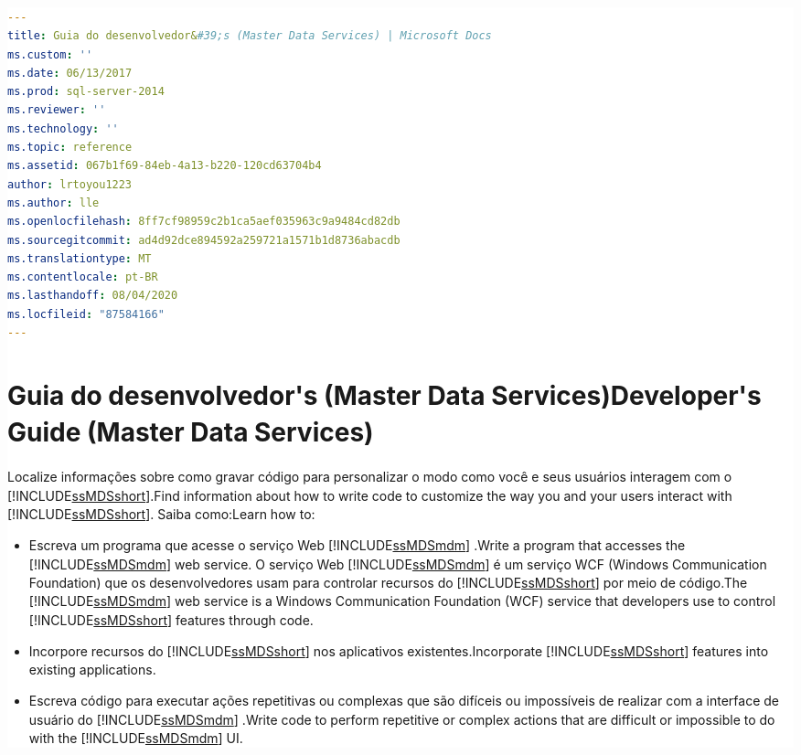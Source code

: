 ```yaml
---
title: Guia do desenvolvedor&#39;s (Master Data Services) | Microsoft Docs
ms.custom: ''
ms.date: 06/13/2017
ms.prod: sql-server-2014
ms.reviewer: ''
ms.technology: ''
ms.topic: reference
ms.assetid: 067b1f69-84eb-4a13-b220-120cd63704b4
author: lrtoyou1223
ms.author: lle
ms.openlocfilehash: 8ff7cf98959c2b1ca5aef035963c9a9484cd82db
ms.sourcegitcommit: ad4d92dce894592a259721a1571b1d8736abacdb
ms.translationtype: MT
ms.contentlocale: pt-BR
ms.lasthandoff: 08/04/2020
ms.locfileid: "87584166"
---
```

# <a name="developer39s-guide-master-data-services"></a><span data-ttu-id="f696f-102">Guia do desenvolvedor&#39;s (Master Data Services)</span><span class="sxs-lookup"><span data-stu-id="f696f-102">Developer&#39;s Guide (Master Data Services)</span></span>
  <span data-ttu-id="f696f-103">Localize informações sobre como gravar código para personalizar o modo como você e seus usuários interagem com o [!INCLUDE[ssMDSshort](../../includes/ssmdsshort-md.md)].</span><span class="sxs-lookup"><span data-stu-id="f696f-103">Find information about how to write code to customize the way you and your users interact with [!INCLUDE[ssMDSshort](../../includes/ssmdsshort-md.md)].</span></span> <span data-ttu-id="f696f-104">Saiba como:</span><span class="sxs-lookup"><span data-stu-id="f696f-104">Learn how to:</span></span>  
  
-   <span data-ttu-id="f696f-105">Escreva um programa que acesse o serviço Web [!INCLUDE[ssMDSmdm](../../includes/ssmdsmdm-md.md)] .</span><span class="sxs-lookup"><span data-stu-id="f696f-105">Write a program that accesses the [!INCLUDE[ssMDSmdm](../../includes/ssmdsmdm-md.md)] web service.</span></span> <span data-ttu-id="f696f-106">O serviço Web [!INCLUDE[ssMDSmdm](../../includes/ssmdsmdm-md.md)] é um serviço WCF (Windows Communication Foundation) que os desenvolvedores usam para controlar recursos do [!INCLUDE[ssMDSshort](../../includes/ssmdsshort-md.md)] por meio de código.</span><span class="sxs-lookup"><span data-stu-id="f696f-106">The [!INCLUDE[ssMDSmdm](../../includes/ssmdsmdm-md.md)] web service is a Windows Communication Foundation (WCF) service that developers use to control [!INCLUDE[ssMDSshort](../../includes/ssmdsshort-md.md)] features through code.</span></span>  
  
-   <span data-ttu-id="f696f-107">Incorpore recursos do [!INCLUDE[ssMDSshort](../../includes/ssmdsshort-md.md)] nos aplicativos existentes.</span><span class="sxs-lookup"><span data-stu-id="f696f-107">Incorporate [!INCLUDE[ssMDSshort](../../includes/ssmdsshort-md.md)] features into existing applications.</span></span>  
  
-   <span data-ttu-id="f696f-108">Escreva código para executar ações repetitivas ou complexas que são difíceis ou impossíveis de realizar com a interface de usuário do [!INCLUDE[ssMDSmdm](../../includes/ssmdsmdm-md.md)] .</span><span class="sxs-lookup"><span data-stu-id="f696f-108">Write code to perform repetitive or complex actions that are difficult or impossible to do with the [!INCLUDE[ssMDSmdm](../../includes/ssmdsmdm-md.md)] UI.</span></span>  
  